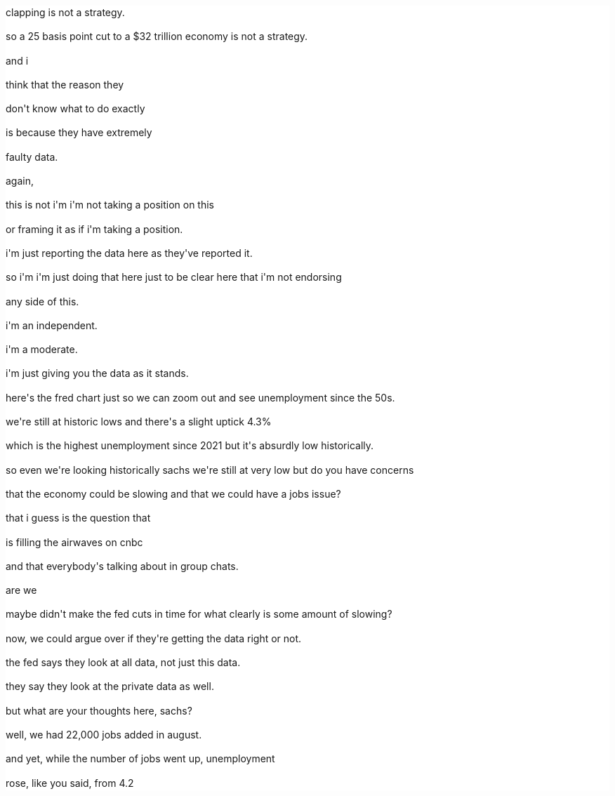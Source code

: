  clapping is not a strategy.

 so a 25 basis point cut to a $32 trillion economy is not a strategy.

 and i

 think that the reason they

 don't know what to do exactly

 is because they have extremely

 faulty data.

 again,

 this is not i'm i'm not taking a position on this

 or framing it as if i'm taking a position.

 i'm just reporting the data here as they've reported it.

 so i'm i'm just doing that here just to be clear here that i'm not endorsing

 any side of this.

 i'm an independent.

 i'm a moderate.

 i'm just giving you the data as it stands.

 here's the fred chart just so we can zoom out and see unemployment since the 50s.

 we're still at historic lows and there's a slight uptick 4.3%

 which is the highest unemployment since 2021 but it's absurdly low historically.

 so even we're looking historically sachs we're still at very low but do you have concerns

 that the economy could be slowing and that we could have a jobs issue?

 that i guess is the question that

 is filling the airwaves on cnbc

 and that everybody's talking about in group chats.

 are we

 maybe didn't make the fed cuts in time for what clearly is some amount of slowing?

 now, we could argue over if they're getting the data right or not.

 the fed says they look at all data, not just this data.

 they say they look at the private data as well.

 but what are your thoughts here, sachs?

 well, we had 22,000 jobs added in august.

 and yet, while the number of jobs went up, unemployment

 rose, like you said, from 4.2
